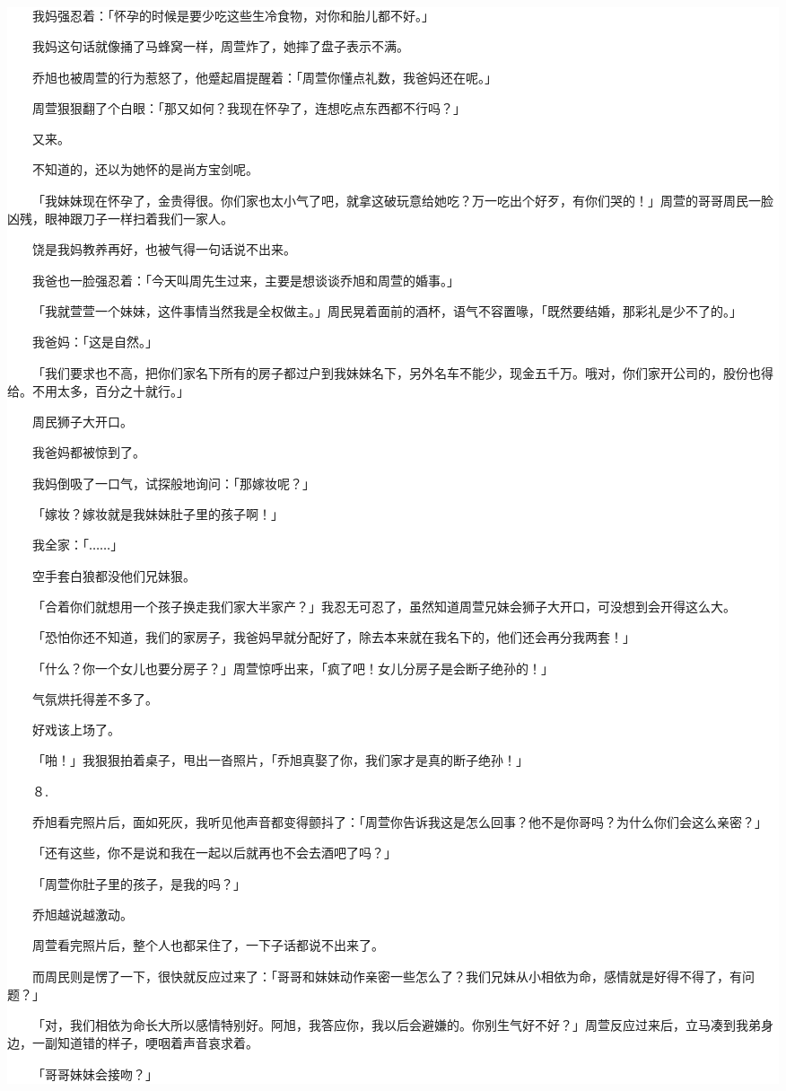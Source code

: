 &emsp;&emsp;我妈强忍着：「怀孕的时候是要少吃这些生冷食物，对你和胎儿都不好。」  
  
&emsp;&emsp;我妈这句话就像捅了马蜂窝一样，周萱炸了，她摔了盘子表示不满。  
  
&emsp;&emsp;乔旭也被周萱的行为惹怒了，他蹙起眉提醒着：「周萱你懂点礼数，我爸妈还在呢。」  
  
&emsp;&emsp;周萱狠狠翻了个白眼：「那又如何？我现在怀孕了，连想吃点东西都不行吗？」  
  
&emsp;&emsp;又来。  
  
&emsp;&emsp;不知道的，还以为她怀的是尚方宝剑呢。  
  
&emsp;&emsp;「我妹妹现在怀孕了，金贵得很。你们家也太小气了吧，就拿这破玩意给她吃？万一吃出个好歹，有你们哭的！」周萱的哥哥周民一脸凶残，眼神跟刀子一样扫着我们一家人。  
  
&emsp;&emsp;饶是我妈教养再好，也被气得一句话说不出来。  
  
&emsp;&emsp;我爸也一脸强忍着：「今天叫周先生过来，主要是想谈谈乔旭和周萱的婚事。」  
  
&emsp;&emsp;「我就萱萱一个妹妹，这件事情当然我是全权做主。」周民晃着面前的酒杯，语气不容置喙，「既然要结婚，那彩礼是少不了的。」  
  
&emsp;&emsp;我爸妈：「这是自然。」  
  
&emsp;&emsp;「我们要求也不高，把你们家名下所有的房子都过户到我妹妹名下，另外名车不能少，现金五千万。哦对，你们家开公司的，股份也得给。不用太多，百分之十就行。」  
  
&emsp;&emsp;周民狮子大开口。  
  
&emsp;&emsp;我爸妈都被惊到了。  
  
&emsp;&emsp;我妈倒吸了一口气，试探般地询问：「那嫁妆呢？」  
  
&emsp;&emsp;「嫁妆？嫁妆就是我妹妹肚子里的孩子啊！」  
  
&emsp;&emsp;我全家：「……」  
  
&emsp;&emsp;空手套白狼都没他们兄妹狠。  
  
&emsp;&emsp;「合着你们就想用一个孩子换走我们家大半家产？」我忍无可忍了，虽然知道周萱兄妹会狮子大开口，可没想到会开得这么大。  
  
&emsp;&emsp;「恐怕你还不知道，我们的家房子，我爸妈早就分配好了，除去本来就在我名下的，他们还会再分我两套！」  
  
&emsp;&emsp;「什么？你一个女儿也要分房子？」周萱惊呼出来，「疯了吧！女儿分房子是会断子绝孙的！」  
  
&emsp;&emsp;气氛烘托得差不多了。  
  
&emsp;&emsp;好戏该上场了。  
  
&emsp;&emsp;「啪！」我狠狠拍着桌子，甩出一沓照片，「乔旭真娶了你，我们家才是真的断子绝孙！」  
  
&emsp;&emsp;８.  
  
&emsp;&emsp;乔旭看完照片后，面如死灰，我听见他声音都变得颤抖了：「周萱你告诉我这是怎么回事？他不是你哥吗？为什么你们会这么亲密？」  
  
&emsp;&emsp;「还有这些，你不是说和我在一起以后就再也不会去酒吧了吗？」  
  
&emsp;&emsp;「周萱你肚子里的孩子，是我的吗？」  
  
&emsp;&emsp;乔旭越说越激动。  
  
&emsp;&emsp;周萱看完照片后，整个人也都呆住了，一下子话都说不出来了。  
  
&emsp;&emsp;而周民则是愣了一下，很快就反应过来了：「哥哥和妹妹动作亲密一些怎么了？我们兄妹从小相依为命，感情就是好得不得了，有问题？」  
  
&emsp;&emsp;「对，我们相依为命长大所以感情特别好。阿旭，我答应你，我以后会避嫌的。你别生气好不好？」周萱反应过来后，立马凑到我弟身边，一副知道错的样子，哽咽着声音哀求着。  
  
&emsp;&emsp;「哥哥妹妹会接吻？」  
  